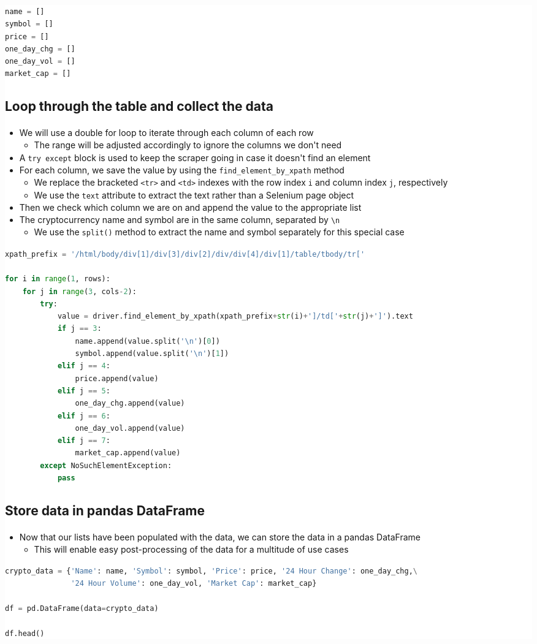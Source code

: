 
```python
name = []
symbol = []
price = []
one_day_chg = []
one_day_vol = []
market_cap = []
```

## Loop through the table and collect the data
* We will use a double for loop to iterate through each column of each row
    * The range will be adjusted accordingly to ignore the columns we don't need
* A `try except` block is used to keep the scraper going in case it doesn't find an element
* For each column, we save the value by using the `find_element_by_xpath` method
    * We replace the bracketed `<tr>` and `<td>` indexes with the row index `i` and column index `j`, respectively
    * We use the `text` attribute to extract the text rather than a Selenium page object
* Then we check which column we are on and append the value to the appropriate list
* The cryptocurrency name and symbol are in the same column, separated by `\n`
    * We use the `split()` method to extract the name and symbol separately for this special case


```python
xpath_prefix = '/html/body/div[1]/div[3]/div[2]/div/div[4]/div[1]/table/tbody/tr['

for i in range(1, rows):
    for j in range(3, cols-2):
        try:
            value = driver.find_element_by_xpath(xpath_prefix+str(i)+']/td['+str(j)+']').text
            if j == 3:
                name.append(value.split('\n')[0])
                symbol.append(value.split('\n')[1])
            elif j == 4:
                price.append(value)
            elif j == 5:
                one_day_chg.append(value)
            elif j == 6:
                one_day_vol.append(value)
            elif j == 7:
                market_cap.append(value)
        except NoSuchElementException:
            pass
```

## Store data in pandas DataFrame
* Now that our lists have been populated with the data, we can store the data in a pandas DataFrame
    * This will enable easy post-processing of the data for a multitude of use cases


```python
crypto_data = {'Name': name, 'Symbol': symbol, 'Price': price, '24 Hour Change': one_day_chg,\
               '24 Hour Volume': one_day_vol, 'Market Cap': market_cap}

df = pd.DataFrame(data=crypto_data)

df.head()
```
